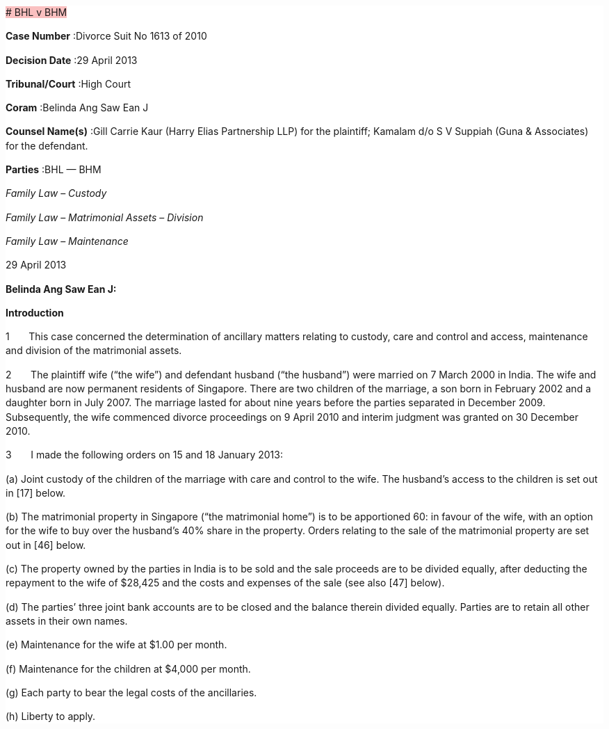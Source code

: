 <span style="background-color: #FAC0C0"># BHL v BHM 



**Case Number** :Divorce Suit No 1613 of 2010 

**Decision Date** :29 April 2013 

**Tribunal/Court** :High Court 

**Coram** :Belinda Ang Saw Ean J 

**Counsel Name(s)** :Gill Carrie Kaur (Harry Elias Partnership LLP) for the plaintiff; Kamalam d/o S V Suppiah (Guna & Associates) for the defendant. 

**Parties** :BHL — BHM 

_Family Law_ – _Custody_ 

_Family Law_ – _Matrimonial Assets_ – _Division_ 

_Family Law_ – _Maintenance_ 

29 April 2013 

**Belinda Ang Saw Ean J:** 

**Introduction** 

1       This case concerned the determination of ancillary matters relating to custody, care and control and access, maintenance and division of the matrimonial assets. 

2       The plaintiff wife (“the wife”) and defendant husband (“the husband”) were married on 7 March 2000 in India. The wife and husband are now permanent residents of Singapore. There are two children of the marriage, a son born in February 2002 and a daughter born in July 2007. The marriage lasted for about nine years before the parties separated in December 2009. Subsequently, the wife commenced divorce proceedings on 9 April 2010 and interim judgment was granted on 30 December 2010. 

3       I made the following orders on 15 and 18 January 2013: 

 (a) Joint custody of the children of the marriage with care and control to the wife. The husband’s access to the children is set out in [17] below. 

 (b) The matrimonial property in Singapore (“the matrimonial home”) is to be apportioned 60: in favour of the wife, with an option for the wife to buy over the husband’s 40% share in the property. Orders relating to the sale of the matrimonial property are set out in [46] below. 

 (c) The property owned by the parties in India is to be sold and the sale proceeds are to be divided equally, after deducting the repayment to the wife of $28,425 and the costs and expenses of the sale (see also [47] below). 

 (d) The parties’ three joint bank accounts are to be closed and the balance therein divided equally. Parties are to retain all other assets in their own names. 


 (e) Maintenance for the wife at $1.00 per month. 

 (f) Maintenance for the children at $4,000 per month. 

 (g) Each party to bear the legal costs of the ancillaries. 

 (h) Liberty to apply. 
